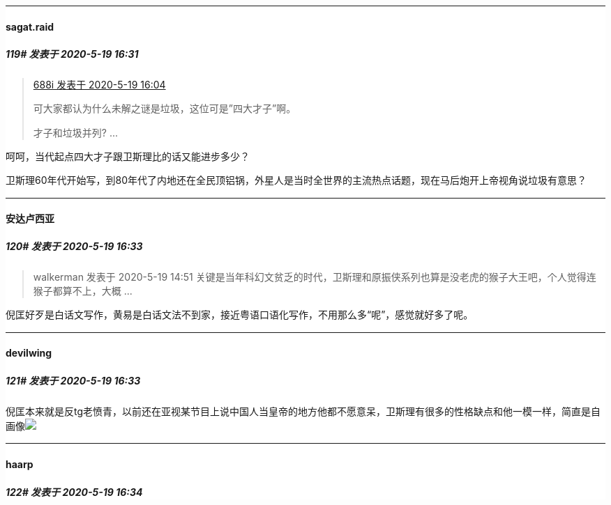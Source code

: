 




-----

####  sagat.raid  
##### 119#       发表于 2020-5-19 16:31



<blockquote><a href="httphttps://bbs.saraba1st.com/2b/forum.php?mod=redirect&amp;goto=findpost&amp;pid=47476476&amp;ptid=1936091" target="_blank">688i 发表于 2020-5-19 16:04</a>

可大家都认为什么未解之谜是垃圾，这位可是”四大才子”啊。

才子和垃圾并列? ...</blockquote>
呵呵，当代起点四大才子跟卫斯理比的话又能进步多少？

卫斯理60年代开始写，到80年代了内地还在全民顶铝锅，外星人是当时全世界的主流热点话题，现在马后炮开上帝视角说垃圾有意思？







-----

####  安达卢西亚  
##### 120#       发表于 2020-5-19 16:33



<blockquote>walkerman 发表于 2020-5-19 14:51
关键是当年科幻文贫乏的时代，卫斯理和原振侠系列也算是没老虎的猴子大王吧，个人觉得连猴子都算不上，大概 ...</blockquote>
倪匡好歹是白话文写作，黄易是白话文法不到家，接近粤语口语化写作，不用那么多“呢”，感觉就好多了呢。







-----

####  devilwing  
##### 121#       发表于 2020-5-19 16:33




倪匡本来就是反tg老愤青，以前还在亚视某节目上说中国人当皇帝的地方他都不愿意呆，卫斯理有很多的性格缺点和他一模一样，简直是自画像<img src="https://static.saraba1st.com/image/smiley/face2017/049.png" referrerpolicy="no-referrer">







-----

####  haarp  
##### 122#       发表于 2020-5-19 16:34


